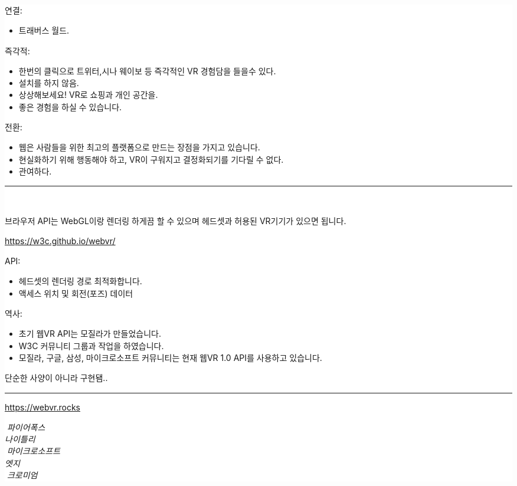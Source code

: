 연결:
- 트래버스 월드.

즉각적:
- 한번의 클릭으로 트위터,시나 웨이보 등 즉각적인 VR 경험담을 들을수 있다.
- 설치를 하지 않음.
- 상상해보세요! VR로 쇼핑과 개인 공간을.
- 좋은 경험을 하실 수 있습니다.

전환:
- 웹은 사람들을 위한 최고의 플랫폼으로 만드는 장점을 가지고 있습니다.
- 현실화하기 위해 행동해야 하고, VR이 구워지고 결정화되기를 기다릴 수 없다.
- 관여하다.

---

<img class="stretch" data-src="media/img/webvr.png">


브라우저 API는 WebGL이랑 렌더링 하게끔 할 수 있으며 헤드셋과 허용된 VR기기가 있으면 됩니다.

https://w3c.github.io/webvr/


API:
- 헤드셋의 렌더링 경로 최적화합니다.
- 액세스 위치 및 회전(포즈) 데이터

역사:
- 초기 웹VR API는 모질라가 만들었습니다.
- W3C 커뮤니티 그룹과 작업을 하였습니다.
- 모질라, 구글, 삼성, 마이크로소프트 커뮤니티는 현재 웹VR 1.0 API를 사용하고 있습니다.

단순한 사양이 아니라 구현됌..

---

https://webvr.rocks

<div class="captioned-image-row small">
  <div>
    <img data-src="media/img/firefox-nightly.png">
    <i>파이어폭스 <br>나이틀리</i>
  </div>
  <div>
    <img data-src="media/img/edge.jpg">
    <i>마이크로소프트 <br>엣지</i>
  </div>
  <div>
    <img data-src="media/img/chromium.png">
    <i>크로미엄</i>
    <i></i>
  </div>
</div>
